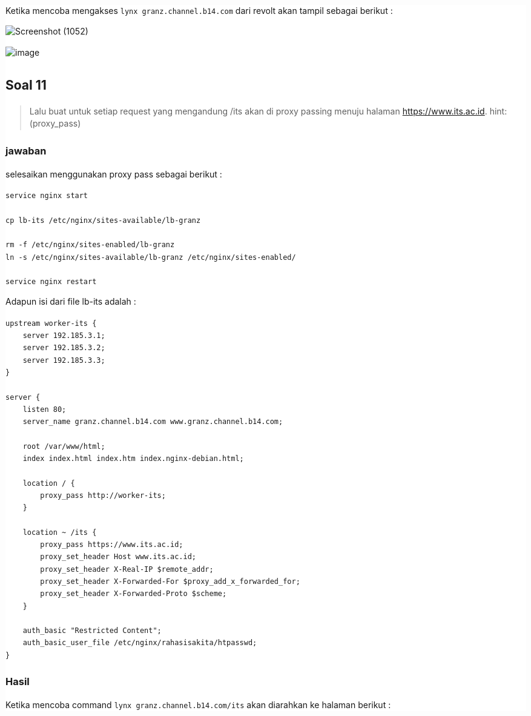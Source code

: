 
Ketika mencoba mengakses ```lynx granz.channel.b14.com``` dari revolt akan tampil sebagai berikut :

![Screenshot (1052)](https://github.com/Osvaldo-Kurniawan/Jarkom-Modul-3-B14-2023/assets/108170210/e461104d-6c2a-46c4-9f4f-8d109439e35d)

![image](https://github.com/Osvaldo-Kurniawan/Jarkom-Modul-3-B14-2023/assets/108170210/6833414d-77d4-45e2-93ce-e8038d4ccc82)


## Soal 11
> Lalu buat untuk setiap request yang mengandung /its akan di proxy passing menuju halaman https://www.its.ac.id. hint: (proxy_pass)
### jawaban
selesaikan menggunakan proxy pass sebagai berikut :
```
service nginx start

cp lb-its /etc/nginx/sites-available/lb-granz

rm -f /etc/nginx/sites-enabled/lb-granz
ln -s /etc/nginx/sites-available/lb-granz /etc/nginx/sites-enabled/

service nginx restart
```
Adapun isi dari file lb-its adalah :
```
upstream worker-its {
    server 192.185.3.1;
    server 192.185.3.2;
    server 192.185.3.3;
}

server {
    listen 80;
    server_name granz.channel.b14.com www.granz.channel.b14.com;

    root /var/www/html;
    index index.html index.htm index.nginx-debian.html;

    location / {
        proxy_pass http://worker-its;
    }

    location ~ /its {
        proxy_pass https://www.its.ac.id;
        proxy_set_header Host www.its.ac.id;
        proxy_set_header X-Real-IP $remote_addr;
        proxy_set_header X-Forwarded-For $proxy_add_x_forwarded_for;
        proxy_set_header X-Forwarded-Proto $scheme;
    }

    auth_basic "Restricted Content";
    auth_basic_user_file /etc/nginx/rahasisakita/htpasswd;
}
```
### Hasil
Ketika mencoba command ```lynx granz.channel.b14.com/its``` akan diarahkan ke halaman berikut :
